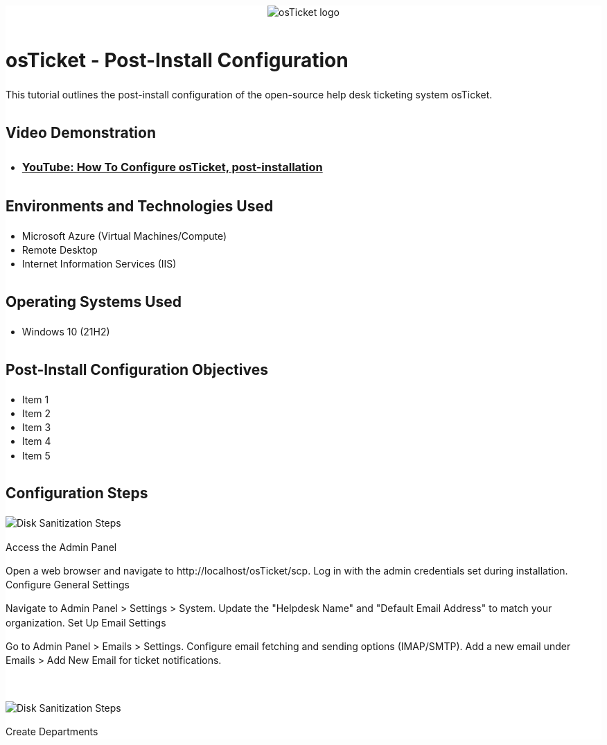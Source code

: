 <p align="center">
<img src="https://i.imgur.com/Clzj7Xs.png" alt="osTicket logo"/>
</p>

<h1>osTicket - Post-Install Configuration</h1>
This tutorial outlines the post-install configuration of the open-source help desk ticketing system osTicket.<br />


<h2>Video Demonstration</h2>

- ### [YouTube: How To Configure osTicket, post-installation](https://www.youtube.com)

<h2>Environments and Technologies Used</h2>

- Microsoft Azure (Virtual Machines/Compute)
- Remote Desktop
- Internet Information Services (IIS)

<h2>Operating Systems Used </h2>

- Windows 10</b> (21H2)

<h2>Post-Install Configuration Objectives</h2>

- Item 1
- Item 2
- Item 3
- Item 4
- Item 5

<h2>Configuration Steps</h2>

<p>
<img src="https://i.imgur.com/DJmEXEB.png" height="80%" width="80%" alt="Disk Sanitization Steps"/>
</p>
<p>
Access the Admin Panel

Open a web browser and navigate to http://localhost/osTicket/scp.
Log in with the admin credentials set during installation.
Configure General Settings

Navigate to Admin Panel > Settings > System.
Update the "Helpdesk Name" and "Default Email Address" to match your organization.
Set Up Email Settings

Go to Admin Panel > Emails > Settings.
Configure email fetching and sending options (IMAP/SMTP).
Add a new email under Emails > Add New Email for ticket notifications.
</p>
<br />

<p>
<img src="https://i.imgur.com/DJmEXEB.png" height="80%" width="80%" alt="Disk Sanitization Steps"/>
</p>
<p>
Create Departments
